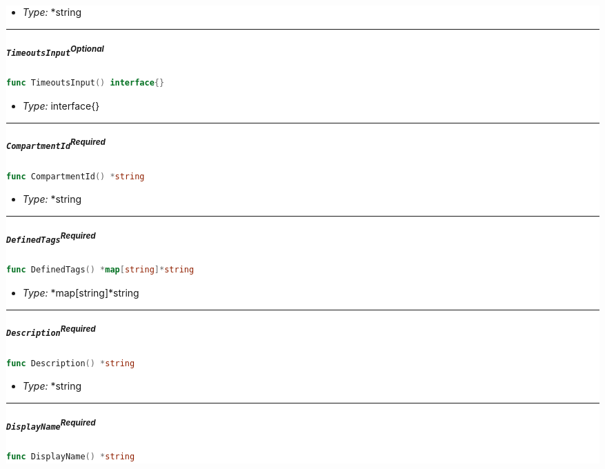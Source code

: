 - *Type:* *string

---

##### `TimeoutsInput`<sup>Optional</sup> <a name="TimeoutsInput" id="rhizo-co-terraform-provider-oci.dataSafeSecurityAssessment.DataSafeSecurityAssessment.property.timeoutsInput"></a>

```go
func TimeoutsInput() interface{}
```

- *Type:* interface{}

---

##### `CompartmentId`<sup>Required</sup> <a name="CompartmentId" id="rhizo-co-terraform-provider-oci.dataSafeSecurityAssessment.DataSafeSecurityAssessment.property.compartmentId"></a>

```go
func CompartmentId() *string
```

- *Type:* *string

---

##### `DefinedTags`<sup>Required</sup> <a name="DefinedTags" id="rhizo-co-terraform-provider-oci.dataSafeSecurityAssessment.DataSafeSecurityAssessment.property.definedTags"></a>

```go
func DefinedTags() *map[string]*string
```

- *Type:* *map[string]*string

---

##### `Description`<sup>Required</sup> <a name="Description" id="rhizo-co-terraform-provider-oci.dataSafeSecurityAssessment.DataSafeSecurityAssessment.property.description"></a>

```go
func Description() *string
```

- *Type:* *string

---

##### `DisplayName`<sup>Required</sup> <a name="DisplayName" id="rhizo-co-terraform-provider-oci.dataSafeSecurityAssessment.DataSafeSecurityAssessment.property.displayName"></a>

```go
func DisplayName() *string
```
